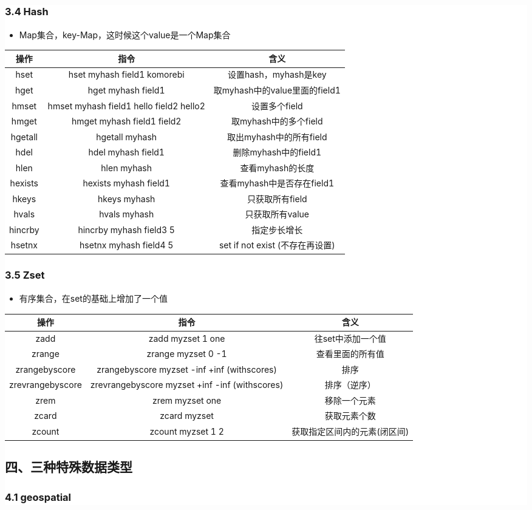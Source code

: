 ### 3.4 Hash

* Map集合，key-Map，这时候这个value是一个Map集合

|  操作   |                  指令                   |               含义               |
| :-----: | :-------------------------------------: | :------------------------------: |
|  hset   |       hset myhash field1 komorebi       |      设置hash，myhash是key       |
|  hget   |           hget myhash field1            |  取myhash中的value里面的field1   |
|  hmset  | hmset myhash field1 hello field2 hello2 |          设置多个field           |
|  hmget  |       hmget myhash field1 field2        |      取myhash中的多个field       |
| hgetall |             hgetall myhash              |     取出myhash中的所有field      |
|  hdel   |           hdel myhash field1            |       删除myhash中的field1       |
|  hlen   |               hlen myhash               |         查看myhash的长度         |
| hexists |          hexists myhash field1          |    查看myhash中是否存在field1    |
|  hkeys  |              hkeys myhash               |         只获取所有field          |
|  hvals  |              hvals myhash               |         只获取所有value          |
| hincrby |         hincrby myhash field3 5         |           指定步长增长           |
| hsetnx  |         hsetnx myhash field4 5          | set if  not exist (不存在再设置) |

### 3.5 Zset

* 有序集合，在set的基础上增加了一个值

|       操作       |                      指令                      |             含义             |
| :--------------: | :--------------------------------------------: | :--------------------------: |
|       zadd       |               zadd myzset 1 one                |      往set中添加一个值       |
|      zrange      |               zrange myzset 0 -1               |       查看里面的所有值       |
|  zrangebyscore   |  zrangebyscore myzset -inf +inf (withscores)   |             排序             |
| zrevrangebyscore | zrevrangebyscore myzset +inf -inf (withscores) |         排序（逆序）         |
|       zrem       |                zrem myzset one                 |         移除一个元素         |
|      zcard       |                  zcard myzset                  |         获取元素个数         |
|      zcount      |               zcount myzset 1 2                | 获取指定区间内的元素(闭区间) |



## 四、三种特殊数据类型

### 4.1 geospatial
